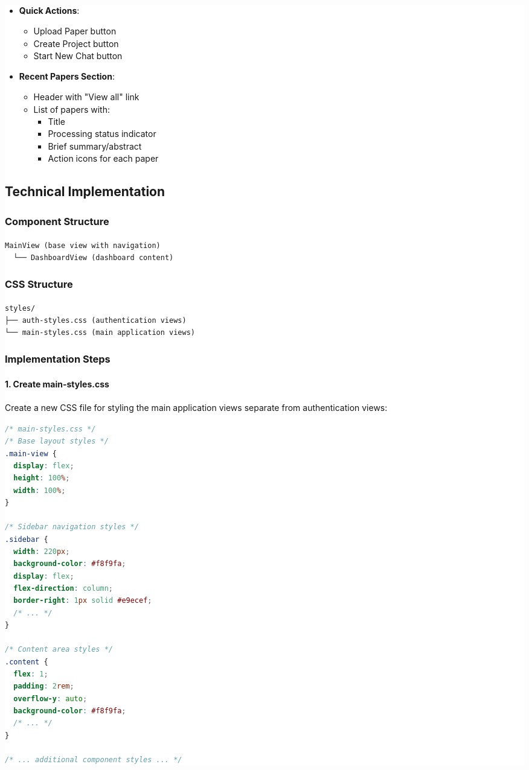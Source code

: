 - **Quick Actions**:
  - Upload Paper button
  - Create Project button
  - Start New Chat button
  
- **Recent Papers Section**:
  - Header with "View all" link
  - List of papers with:
    - Title
    - Processing status indicator
    - Brief summary/abstract
    - Action icons for each paper

## Technical Implementation

### Component Structure

```
MainView (base view with navigation)
  └── DashboardView (dashboard content)
```

### CSS Structure

```
styles/
├── auth-styles.css (authentication views)
└── main-styles.css (main application views)
```

### Implementation Steps

#### 1. Create main-styles.css

Create a new CSS file for styling the main application views separate from authentication views:

```css
/* main-styles.css */
/* Base layout styles */
.main-view {
  display: flex;
  height: 100%;
  width: 100%;
}

/* Sidebar navigation styles */
.sidebar {
  width: 220px;
  background-color: #f8f9fa;
  display: flex;
  flex-direction: column;
  border-right: 1px solid #e9ecef;
  /* ... */
}

/* Content area styles */
.content {
  flex: 1;
  padding: 2rem;
  overflow-y: auto;
  background-color: #f8f9fa;
  /* ... */
}

/* ... additional component styles ... */
```